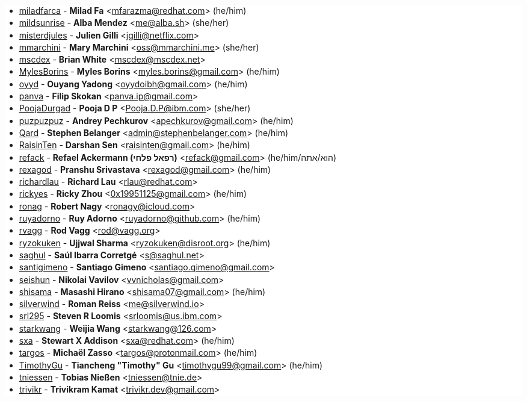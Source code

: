 * [miladfarca](https://github.com/miladfarca) -
  **Milad Fa** \<mfarazma@redhat.com> (he/him)
* [mildsunrise](https://github.com/mildsunrise) -
  **Alba Mendez** \<me@alba.sh> (she/her)
* [misterdjules](https://github.com/misterdjules) -
  **Julien Gilli** \<jgilli@netflix.com>
* [mmarchini](https://github.com/mmarchini) -
  **Mary Marchini** \<oss@mmarchini.me> (she/her)
* [mscdex](https://github.com/mscdex) -
  **Brian White** \<mscdex@mscdex.net>
* [MylesBorins](https://github.com/MylesBorins) -
  **Myles Borins** \<myles.borins@gmail.com> (he/him)
* [oyyd](https://github.com/oyyd) -
  **Ouyang Yadong** \<oyydoibh@gmail.com> (he/him)
* [panva](https://github.com/panva) -
  **Filip Skokan** \<panva.ip@gmail.com>
* [PoojaDurgad](https://github.com/PoojaDurgad) -
  **Pooja D P** \<Pooja.D.P@ibm.com> (she/her)
* [puzpuzpuz](https://github.com/puzpuzpuz) -
  **Andrey Pechkurov** \<apechkurov@gmail.com> (he/him)
* [Qard](https://github.com/Qard) -
  **Stephen Belanger** \<admin@stephenbelanger.com> (he/him)
* [RaisinTen](https://github.com/RaisinTen) -
  **Darshan Sen** \<raisinten@gmail.com> (he/him)
* [refack](https://github.com/refack) -
  **Refael Ackermann (רפאל פלחי)** \<refack@gmail.com> (he/him/הוא/אתה)
* [rexagod](https://github.com/rexagod) -
  **Pranshu Srivastava** \<rexagod@gmail.com> (he/him)
* [richardlau](https://github.com/richardlau) -
  **Richard Lau** \<rlau@redhat.com>
* [rickyes](https://github.com/rickyes) -
  **Ricky Zhou** \<0x19951125@gmail.com> (he/him)
* [ronag](https://github.com/ronag) -
  **Robert Nagy** \<ronagy@icloud.com>
* [ruyadorno](https://github.com/ruyadorno) -
  **Ruy Adorno** \<ruyadorno@github.com> (he/him)
* [rvagg](https://github.com/rvagg) -
  **Rod Vagg** \<rod@vagg.org>
* [ryzokuken](https://github.com/ryzokuken) -
  **Ujjwal Sharma** \<ryzokuken@disroot.org> (he/him)
* [saghul](https://github.com/saghul) -
  **Saúl Ibarra Corretgé** \<s@saghul.net>
* [santigimeno](https://github.com/santigimeno) -
  **Santiago Gimeno** \<santiago.gimeno@gmail.com>
* [seishun](https://github.com/seishun) -
  **Nikolai Vavilov** \<vvnicholas@gmail.com>
* [shisama](https://github.com/shisama) -
  **Masashi Hirano** \<shisama07@gmail.com> (he/him)
* [silverwind](https://github.com/silverwind) -
  **Roman Reiss** \<me@silverwind.io>
* [srl295](https://github.com/srl295) -
  **Steven R Loomis** \<srloomis@us.ibm.com>
* [starkwang](https://github.com/starkwang) -
  **Weijia Wang** \<starkwang@126.com>
* [sxa](https://github.com/sxa) -
  **Stewart X Addison** \<sxa@redhat.com> (he/him)
* [targos](https://github.com/targos) -
  **Michaël Zasso** \<targos@protonmail.com> (he/him)
* [TimothyGu](https://github.com/TimothyGu) -
  **Tiancheng "Timothy" Gu** \<timothygu99@gmail.com> (he/him)
* [tniessen](https://github.com/tniessen) -
  **Tobias Nießen** \<tniessen@tnie.de>
* [trivikr](https://github.com/trivikr) -
  **Trivikram Kamat** \<trivikr.dev@gmail.com>